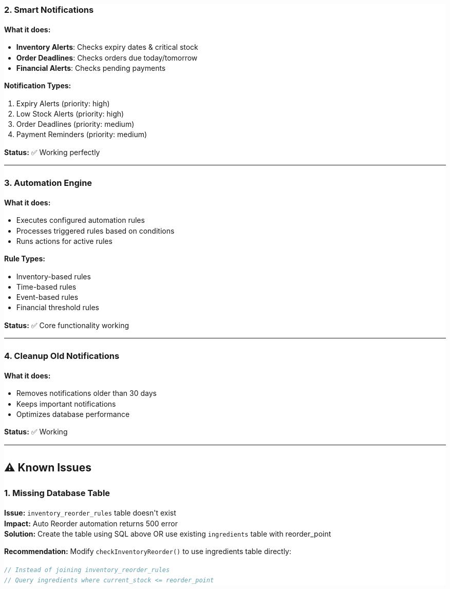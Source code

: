 ### 2. Smart Notifications
**What it does:**
- **Inventory Alerts**: Checks expiry dates & critical stock
- **Order Deadlines**: Checks orders due today/tomorrow
- **Financial Alerts**: Checks pending payments

**Notification Types:**
1. Expiry Alerts (priority: high)
2. Low Stock Alerts (priority: high)
3. Order Deadlines (priority: medium)
4. Payment Reminders (priority: medium)

**Status:** ✅ Working perfectly

---

### 3. Automation Engine
**What it does:**
- Executes configured automation rules
- Processes triggered rules based on conditions
- Runs actions for active rules

**Rule Types:**
- Inventory-based rules
- Time-based rules
- Event-based rules
- Financial threshold rules

**Status:** ✅ Core functionality working

---

### 4. Cleanup Old Notifications
**What it does:**
- Removes notifications older than 30 days
- Keeps important notifications
- Optimizes database performance

**Status:** ✅ Working

---

## ⚠️ Known Issues

### 1. Missing Database Table
**Issue:** `inventory_reorder_rules` table doesn't exist  
**Impact:** Auto Reorder automation returns 500 error  
**Solution:** Create the table using SQL above OR use existing `ingredients` table with reorder_point

**Recommendation:** Modify `checkInventoryReorder()` to use ingredients table directly:
```typescript
// Instead of joining inventory_reorder_rules
// Query ingredients where current_stock <= reorder_point
```
